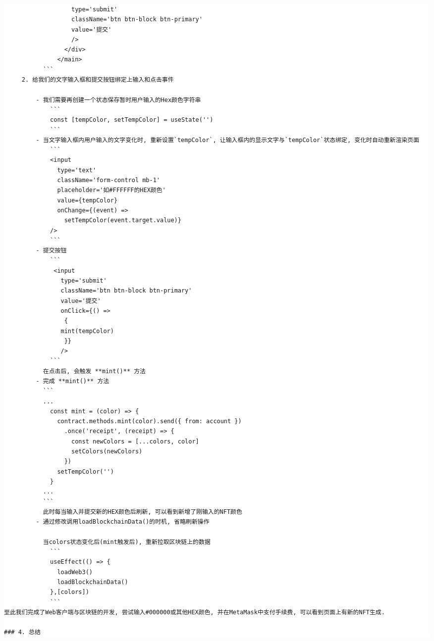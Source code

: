    ```
                      type='submit'
                      className='btn btn-block btn-primary'
                      value='提交'
                      />
                    </div>
                  </main>
              ```
        2. 给我们的文字输入框和提交按钮绑定上输入和点击事件

            - 我们需要再创建一个状态保存暂时用户输入的Hex颜色字符串
                ```
                const [tempColor, setTempColor] = useState('')
                ```
            - 当文字输入框内用户输入的文字变化时, 重新设置`tempColor`, 让输入框内的显示文字与`tempColor`状态绑定, 变化时自动重新渲染页面
                ```
                <input
                  type='text'
                  className='form-control mb-1'
                  placeholder='如#FFFFFF的HEX颜色'
                  value={tempColor}
                  onChange={(event) =>
                    setTempColor(event.target.value)}
                />
                ```
            - 提交按钮
                ```
                 <input
                   type='submit'
                   className='btn btn-block btn-primary'
                   value='提交'
                   onClick={() =>
                    {
                   mint(tempColor)
                    }}
                   />
                ```
              在点击后, 会触发 **mint()** 方法
            - 完成 **mint()** 方法
              ```
              ...
                const mint = (color) => {
                  contract.methods.mint(color).send({ from: account })
                    .once('receipt', (receipt) => {
                      const newColors = [...colors, color]
                      setColors(newColors)
                    })
                  setTempColor('')
                }
              ...
              ```
              此时每当输入并提交新的HEX颜色后刷新, 可以看到新增了刚输入的NFT颜色
            - 通过修改调用loadBlockchainData()的时机, 省略刷新操作

              当colors状态变化后(mint触发后), 重新拉取区块链上的数据
                ```
                useEffect(() => {
                  loadWeb3()
                  loadBlockchainData()
                },[colors])
                ```
至此我们完成了Web客户端与区块链的开发, 尝试输入#000000或其他HEX颜色, 并在MetaMask中支付手续费, 可以看到页面上有新的NFT生成.

### 4. 总结
   ```
